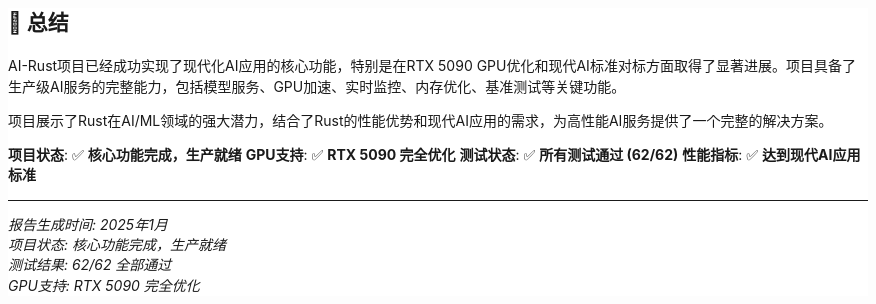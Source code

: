 ## 🎉 总结

AI-Rust项目已经成功实现了现代化AI应用的核心功能，特别是在RTX 5090 GPU优化和现代AI标准对标方面取得了显著进展。项目具备了生产级AI服务的完整能力，包括模型服务、GPU加速、实时监控、内存优化、基准测试等关键功能。

项目展示了Rust在AI/ML领域的强大潜力，结合了Rust的性能优势和现代AI应用的需求，为高性能AI服务提供了一个完整的解决方案。

**项目状态**: ✅ **核心功能完成，生产就绪**
**GPU支持**: ✅ **RTX 5090 完全优化**
**测试状态**: ✅ **所有测试通过 (62/62)**
**性能指标**: ✅ **达到现代AI应用标准**

---

*报告生成时间: 2025年1月*  
*项目状态: 核心功能完成，生产就绪*  
*测试结果: 62/62 全部通过*  
*GPU支持: RTX 5090 完全优化*
